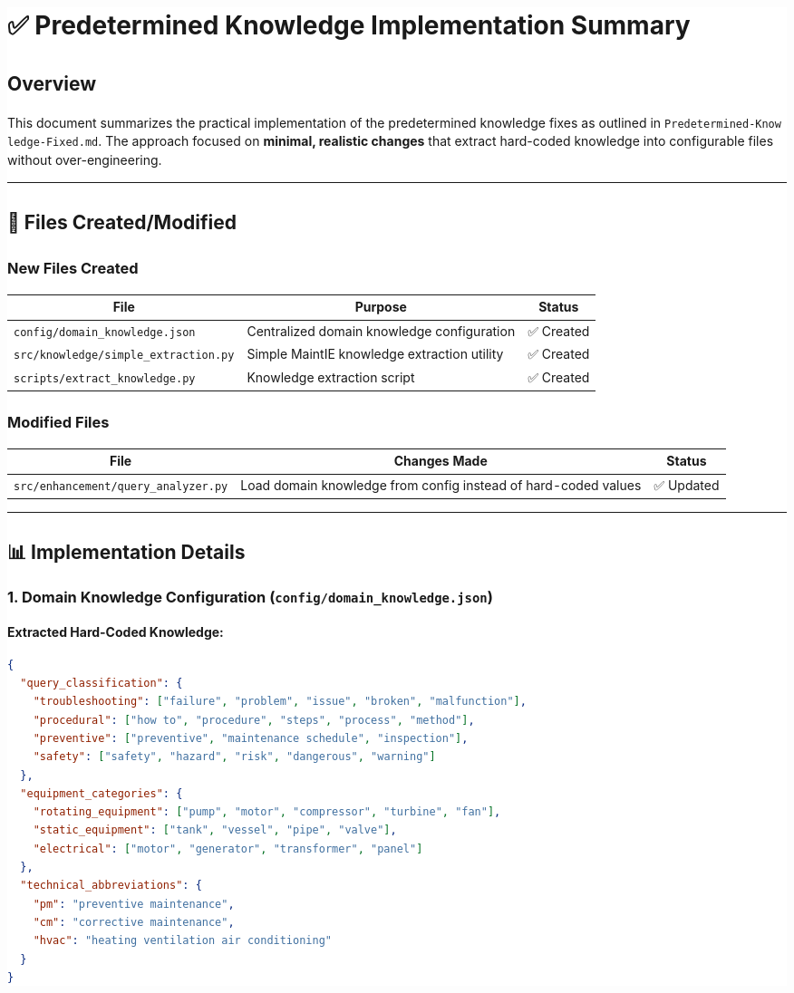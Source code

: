 # ✅ Predetermined Knowledge Implementation Summary

## Overview

This document summarizes the practical implementation of the predetermined knowledge fixes as outlined in `Predetermined-Knowledge-Fixed.md`. The approach focused on **minimal, realistic changes** that extract hard-coded knowledge into configurable files without over-engineering.

---

## 🔧 Files Created/Modified

### **New Files Created**

| File                                 | Purpose                                     | Status     |
| ------------------------------------ | ------------------------------------------- | ---------- |
| `config/domain_knowledge.json`       | Centralized domain knowledge configuration  | ✅ Created |
| `src/knowledge/simple_extraction.py` | Simple MaintIE knowledge extraction utility | ✅ Created |
| `scripts/extract_knowledge.py`       | Knowledge extraction script                 | ✅ Created |

### **Modified Files**

| File                                | Changes Made                                                   | Status     |
| ----------------------------------- | -------------------------------------------------------------- | ---------- |
| `src/enhancement/query_analyzer.py` | Load domain knowledge from config instead of hard-coded values | ✅ Updated |

---

## 📊 Implementation Details

### **1. Domain Knowledge Configuration (`config/domain_knowledge.json`)**

**Extracted Hard-Coded Knowledge:**

```json
{
  "query_classification": {
    "troubleshooting": ["failure", "problem", "issue", "broken", "malfunction"],
    "procedural": ["how to", "procedure", "steps", "process", "method"],
    "preventive": ["preventive", "maintenance schedule", "inspection"],
    "safety": ["safety", "hazard", "risk", "dangerous", "warning"]
  },
  "equipment_categories": {
    "rotating_equipment": ["pump", "motor", "compressor", "turbine", "fan"],
    "static_equipment": ["tank", "vessel", "pipe", "valve"],
    "electrical": ["motor", "generator", "transformer", "panel"]
  },
  "technical_abbreviations": {
    "pm": "preventive maintenance",
    "cm": "corrective maintenance",
    "hvac": "heating ventilation air conditioning"
  }
}
```
